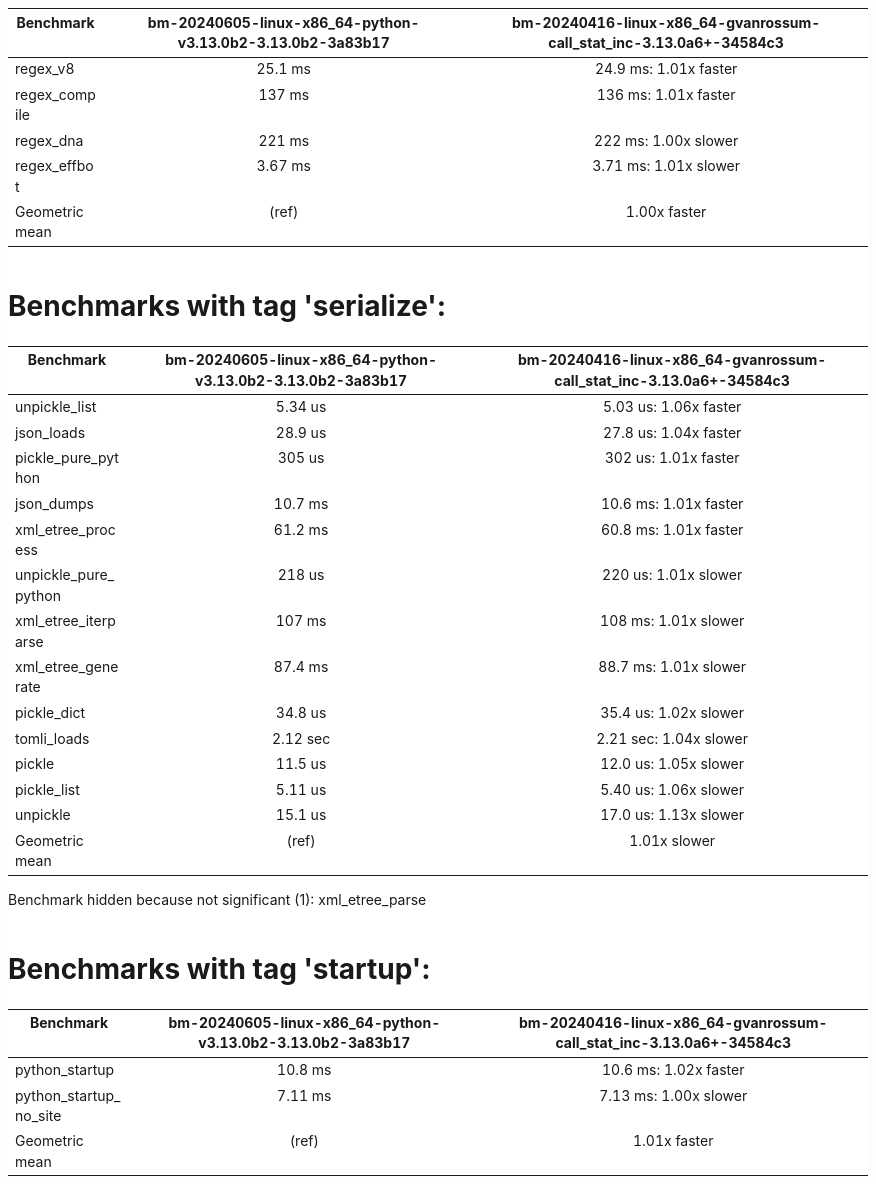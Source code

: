 | Benchmark      | bm-20240605-linux-x86_64-python-v3.13.0b2-3.13.0b2-3a83b17 | bm-20240416-linux-x86_64-gvanrossum-call_stat_inc-3.13.0a6+-34584c3 |
|----------------|:----------------------------------------------------------:|:-------------------------------------------------------------------:|
| regex_v8       | 25.1 ms                                                    | 24.9 ms: 1.01x faster                                               |
| regex_compile  | 137 ms                                                     | 136 ms: 1.01x faster                                                |
| regex_dna      | 221 ms                                                     | 222 ms: 1.00x slower                                                |
| regex_effbot   | 3.67 ms                                                    | 3.71 ms: 1.01x slower                                               |
| Geometric mean | (ref)                                                      | 1.00x faster                                                        |

Benchmarks with tag 'serialize':
================================

| Benchmark            | bm-20240605-linux-x86_64-python-v3.13.0b2-3.13.0b2-3a83b17 | bm-20240416-linux-x86_64-gvanrossum-call_stat_inc-3.13.0a6+-34584c3 |
|----------------------|:----------------------------------------------------------:|:-------------------------------------------------------------------:|
| unpickle_list        | 5.34 us                                                    | 5.03 us: 1.06x faster                                               |
| json_loads           | 28.9 us                                                    | 27.8 us: 1.04x faster                                               |
| pickle_pure_python   | 305 us                                                     | 302 us: 1.01x faster                                                |
| json_dumps           | 10.7 ms                                                    | 10.6 ms: 1.01x faster                                               |
| xml_etree_process    | 61.2 ms                                                    | 60.8 ms: 1.01x faster                                               |
| unpickle_pure_python | 218 us                                                     | 220 us: 1.01x slower                                                |
| xml_etree_iterparse  | 107 ms                                                     | 108 ms: 1.01x slower                                                |
| xml_etree_generate   | 87.4 ms                                                    | 88.7 ms: 1.01x slower                                               |
| pickle_dict          | 34.8 us                                                    | 35.4 us: 1.02x slower                                               |
| tomli_loads          | 2.12 sec                                                   | 2.21 sec: 1.04x slower                                              |
| pickle               | 11.5 us                                                    | 12.0 us: 1.05x slower                                               |
| pickle_list          | 5.11 us                                                    | 5.40 us: 1.06x slower                                               |
| unpickle             | 15.1 us                                                    | 17.0 us: 1.13x slower                                               |
| Geometric mean       | (ref)                                                      | 1.01x slower                                                        |

Benchmark hidden because not significant (1): xml_etree_parse

Benchmarks with tag 'startup':
==============================

| Benchmark              | bm-20240605-linux-x86_64-python-v3.13.0b2-3.13.0b2-3a83b17 | bm-20240416-linux-x86_64-gvanrossum-call_stat_inc-3.13.0a6+-34584c3 |
|------------------------|:----------------------------------------------------------:|:-------------------------------------------------------------------:|
| python_startup         | 10.8 ms                                                    | 10.6 ms: 1.02x faster                                               |
| python_startup_no_site | 7.11 ms                                                    | 7.13 ms: 1.00x slower                                               |
| Geometric mean         | (ref)                                                      | 1.01x faster                                                        |
